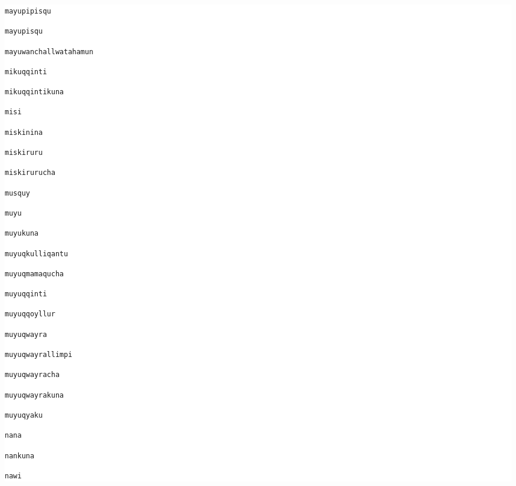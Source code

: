 ~~~
mayupipisqu 
~~~
~~~
mayupisqu 
~~~
~~~
mayuwanchallwatahamun 
~~~
~~~
mikuqqinti 
~~~
~~~
mikuqqintikuna 
~~~
~~~
misi 
~~~
~~~
miskinina 
~~~
~~~
miskiruru 
~~~
~~~
miskirurucha 
~~~
~~~
musquy 
~~~
~~~
muyu 
~~~
~~~
muyukuna 
~~~
~~~
muyuqkulliqantu 
~~~
~~~
muyuqmamaqucha 
~~~
~~~
muyuqqinti 
~~~
~~~
muyuqqoyllur 
~~~
~~~
muyuqwayra 
~~~
~~~
muyuqwayrallimpi 
~~~
~~~
muyuqwayracha 
~~~
~~~
muyuqwayrakuna 
~~~
~~~
muyuqyaku 
~~~
~~~
nana 
~~~
~~~
nankuna 
~~~
~~~
nawi 
~~~
~~~
~~~